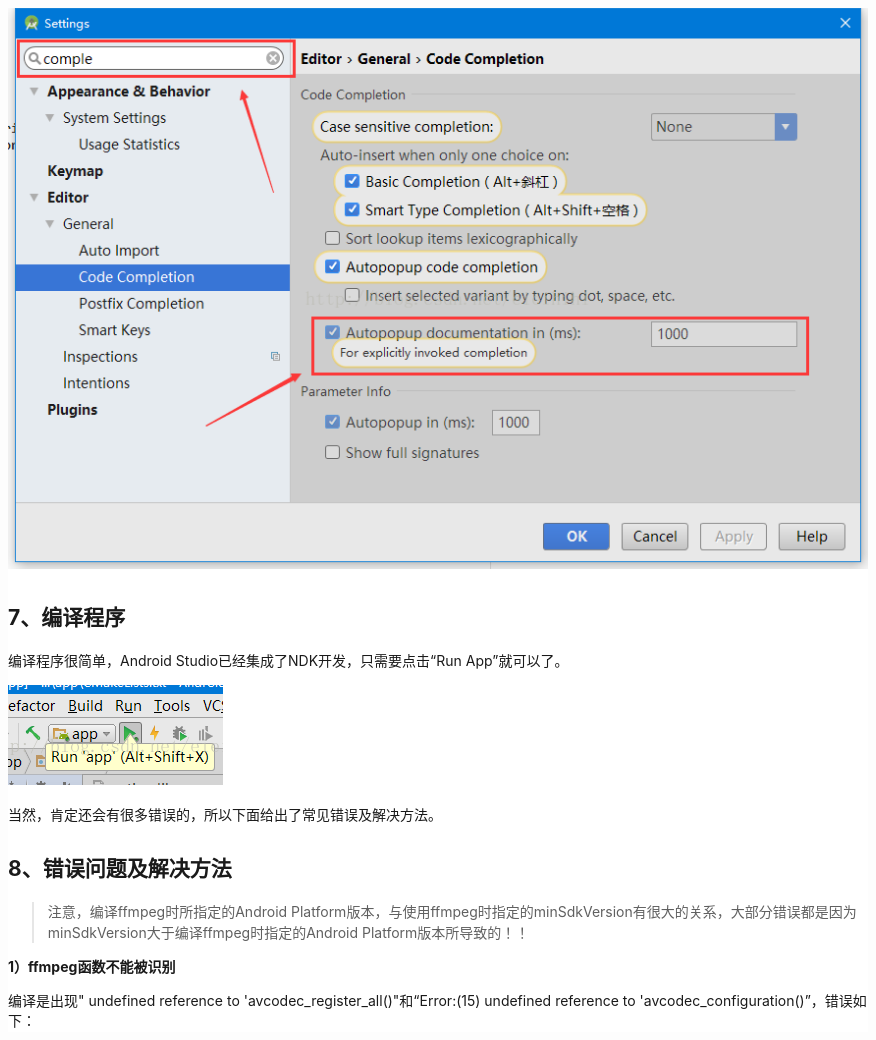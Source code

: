 ![](./android/20170702213709235.png)

## 7、编译程序 ##

编译程序很简单，Android Studio已经集成了NDK开发，只需要点击“Run App”就可以了。

![](./android/20170702213735942.png)

当然，肯定还会有很多错误的，所以下面给出了常见错误及解决方法。 

## 8、错误问题及解决方法 ##

> 注意，编译ffmpeg时所指定的Android Platform版本，与使用ffmpeg时指定的minSdkVersion有很大的关系，大部分错误都是因为minSdkVersion大于编译ffmpeg时指定的Android Platform版本所导致的！！

**1）ffmpeg函数不能被识别**

编译是出现" undefined reference to 'avcodec_register_all()"和“Error:(15) undefined reference to 'avcodec_configuration()”，错误如下：

